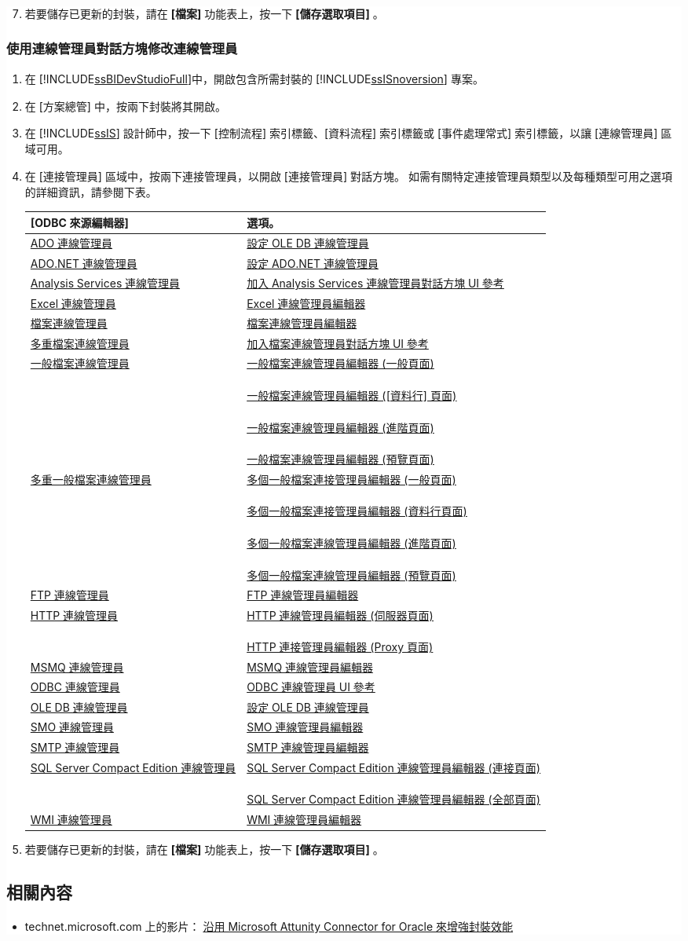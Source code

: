 7.  若要儲存已更新的封裝，請在 **[檔案]** 功能表上，按一下 **[儲存選取項目]** 。  
  
### <a name="modify-a-connection-manager-using-a-connection-manager-dialog-box"></a>使用連線管理員對話方塊修改連線管理員  
  
1.  在 [!INCLUDE[ssBIDevStudioFull](../../includes/ssbidevstudiofull-md.md)]中，開啟包含所需封裝的 [!INCLUDE[ssISnoversion](../../includes/ssisnoversion-md.md)] 專案。  
  
2.  在 [方案總管] 中，按兩下封裝將其開啟。  
  
3.  在 [!INCLUDE[ssIS](../../includes/ssis-md.md)] 設計師中，按一下 [控制流程]  索引標籤、[資料流程]  索引標籤或 [事件處理常式]  索引標籤，以讓 [連線管理員]  區域可用。  
  
4.  在 [連接管理員]  區域中，按兩下連接管理員，以開啟 [連接管理員]  對話方塊。 如需有關特定連接管理員類型以及每種類型可用之選項的詳細資訊，請參閱下表。  
  
    |[ODBC 來源編輯器]|選項。|  
    |------------------------|-------------|  
    |[ADO 連線管理員](../../integration-services/connection-manager/ado-connection-manager.md)|[設定 OLE DB 連線管理員](../../integration-services/connection-manager/configure-ole-db-connection-manager.md)|  
    |[ADO.NET 連線管理員](../../integration-services/connection-manager/ado-net-connection-manager.md)|[設定 ADO.NET 連線管理員](../../integration-services/connection-manager/configure-ado-net-connection-manager.md)|  
    |[Analysis Services 連線管理員](../../integration-services/connection-manager/analysis-services-connection-manager.md)|[加入 Analysis Services 連線管理員對話方塊 UI 參考](../../integration-services/connection-manager/add-analysis-services-connection-manager-dialog-box-ui-reference.md)|  
    |[Excel 連線管理員](../../integration-services/connection-manager/excel-connection-manager.md)|[Excel 連線管理員編輯器](../../integration-services/connection-manager/excel-connection-manager-editor.md)|  
    |[檔案連線管理員](../../integration-services/connection-manager/file-connection-manager.md)|[檔案連線管理員編輯器](../../integration-services/connection-manager/file-connection-manager-editor.md)|  
    |[多重檔案連線管理員](../../integration-services/connection-manager/multiple-files-connection-manager.md)|[加入檔案連線管理員對話方塊 UI 參考](../../integration-services/connection-manager/add-file-connection-manager-dialog-box-ui-reference.md)|  
    |[一般檔案連線管理員](../../integration-services/connection-manager/flat-file-connection-manager.md)|[一般檔案連線管理員編輯器 &#40;一般頁面&#41;](../../integration-services/connection-manager/flat-file-connection-manager-editor-general-page.md)<br /><br /> [一般檔案連線管理員編輯器 &#40;[資料行] 頁面&#41;](../../integration-services/connection-manager/flat-file-connection-manager-editor-columns-page.md)<br /><br /> [一般檔案連線管理員編輯器 &#40;進階頁面&#41;](../../integration-services/connection-manager/flat-file-connection-manager-editor-advanced-page.md)<br /><br /> [一般檔案連線管理員編輯器 &#40;預覽頁面&#41;](../../integration-services/connection-manager/flat-file-connection-manager-editor-preview-page.md)|  
    |[多重一般檔案連線管理員](../../integration-services/connection-manager/multiple-flat-files-connection-manager.md)|[多個一般檔案連接管理員編輯器 &#40;一般頁面&#41;](../../integration-services/connection-manager/multiple-flat-files-connection-manager-editor-general-page.md)<br /><br /> [多個一般檔案連接管理員編輯器 &#40;資料行頁面&#41;](../../integration-services/connection-manager/multiple-flat-files-connection-manager-editor-columns-page.md)<br /><br /> [多個一般檔案連線管理員編輯器 &#40;進階頁面&#41;](../../integration-services/connection-manager/multiple-flat-files-connection-manager-editor-advanced-page.md)<br /><br /> [多個一般檔案連線管理員編輯器 &#40;預覽頁面&#41;](../../integration-services/connection-manager/multiple-flat-files-connection-manager-editor-preview-page.md)|  
    |[FTP 連線管理員](../../integration-services/connection-manager/ftp-connection-manager.md)|[FTP 連線管理員編輯器](../../integration-services/connection-manager/ftp-connection-manager-editor.md)|  
    |[HTTP 連線管理員](../../integration-services/connection-manager/http-connection-manager.md)|[HTTP 連線管理員編輯器 &#40;伺服器頁面&#41;](../../integration-services/connection-manager/http-connection-manager-editor-server-page.md)<br /><br /> [HTTP 連接管理員編輯器 &#40;Proxy 頁面&#41;](../../integration-services/connection-manager/http-connection-manager-editor-proxy-page.md)|  
    |[MSMQ 連線管理員](../../integration-services/connection-manager/msmq-connection-manager.md)|[MSMQ 連線管理員編輯器](../../integration-services/connection-manager/msmq-connection-manager-editor.md)|  
    |[ODBC 連線管理員](../../integration-services/connection-manager/odbc-connection-manager.md)|[ODBC 連線管理員 UI 參考](../../integration-services/connection-manager/odbc-connection-manager-ui-reference.md)|  
    |[OLE DB 連線管理員](../../integration-services/connection-manager/ole-db-connection-manager.md)|[設定 OLE DB 連線管理員](../../integration-services/connection-manager/configure-ole-db-connection-manager.md)|  
    |[SMO 連線管理員](../../integration-services/connection-manager/smo-connection-manager.md)|[SMO 連線管理員編輯器](../../integration-services/connection-manager/smo-connection-manager-editor.md)|  
    |[SMTP 連線管理員](../../integration-services/connection-manager/smtp-connection-manager.md)|[SMTP 連線管理員編輯器](../../integration-services/connection-manager/smtp-connection-manager-editor.md)|  
    |[SQL Server Compact Edition 連線管理員](../../integration-services/connection-manager/sql-server-compact-edition-connection-manager.md)|[SQL Server Compact Edition 連線管理員編輯器 &#40;連接頁面&#41;](../../integration-services/connection-manager/sql-server-compact-edition-connection-manager-editor-connection-page.md)<br /><br /> [SQL Server Compact Edition 連線管理員編輯器 &#40;全部頁面&#41;](../../integration-services/connection-manager/sql-server-compact-edition-connection-manager-editor-all-page.md)|  
    |[WMI 連線管理員](../../integration-services/connection-manager/wmi-connection-manager.md)|[WMI 連線管理員編輯器](../../integration-services/connection-manager/wmi-connection-manager-editor.md)|  
  
5.  若要儲存已更新的封裝，請在 **[檔案]** 功能表上，按一下 **[儲存選取項目]** 。  

## <a name="related-content"></a>相關內容  
  
-   technet.microsoft.com 上的影片： [沿用 Microsoft Attunity Connector for Oracle 來增強封裝效能](https://technet.microsoft.com/sqlserver/gg598963.aspx)  
  